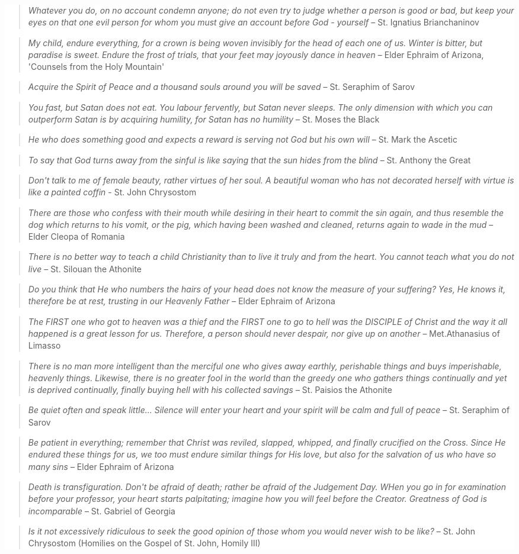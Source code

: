 > _Whatever you do, on no account condemn anyone; do not even try to judge whether a person is good or bad, but keep your eyes on that one evil person for whom you must give an account before God - yourself_ &ndash; St. Ignatius Brianchaninov

> _My child, endure everything, for a crown is being woven invisibly for the head of each one of us. Winter is bitter, but paradise is sweet. Endure the frost of trials, that your feet may joyously dance in heaven_ &ndash; Elder Ephraim of Arizona, &apos;Counsels from the Holy Mountain&apos;

> _Acquire the Spirit of Peace and a thousand souls around you will be saved_ &ndash; St. Seraphim of Sarov

> _You fast, but Satan does not eat. You labour fervently, but Satan never sleeps. The only dimension with which you can outperform Satan is by acquiring humility, for Satan has no humility_ &ndash; St. Moses the Black

> _He who does something good and expects a reward is serving not God but his own will_ &ndash; St. Mark the Ascetic

> _To say that God turns away from the sinful is like saying that the sun hides from the blind_ &ndash; St. Anthony the Great

> _Don't talk to me of female beauty, rather virtues of her soul. A beautiful woman who has not decorated herself with virtue is like a painted coffin_ - St. John Chrysostom

> _There are those who confess with their mouth while desiring in their heart to commit the sin again, and thus resemble the dog which returns to his vomit, or the pig, which having been washed and cleaned, returns again to wade in the mud_ &ndash; Elder Cleopa of Romania

> _There is no better way to teach a child Christianity than to live it truly and from the heart. You cannot teach what you do not live_ &ndash; St. Silouan the Athonite

> _Do you think that He who numbers the hairs of your head does not know the measure of your suffering? Yes, He knows it, therefore be at rest, trusting in our Heavenly Father_ &ndash; Elder Ephraim of Arizona

> _The FIRST one who got to heaven was a thief and the FIRST one to go to hell was the DISCIPLE of Christ and the way it all happened is a great lesson for us. Therefore, a person should never despair, nor give up on another_ &ndash; Met.Athanasius of Limasso

> _There is no man more intelligent than the merciful one who gives away earthly, perishable things and buys imperishable, heavenly things. Likewise, there is no greater fool in the world than the greedy one who gathers things continually and yet is deprived continually, finally buying hell with his collected savings_ &ndash; St. Paisios the Athonite

> _Be quiet often and speak little&hellip; Silence will enter your heart and your spirit will be calm and full of peace_ &ndash; St. Seraphim of Sarov

> _Be patient in everything; remember that Christ was reviled, slapped, whipped, and finally crucified on the Cross. Since He endured these things for us, we too must endure similar things for His love, but also for the salvation of us who have so many sins_ &ndash; Elder Ephraim of Arizona

> _Death is transfiguration. Don't be afraid of death; rather be afraid of the Judgement Day. WHen you go in for examination before your professor, your heart starts palpitating; imagine how you will feel before the Creator. Greatness of God is incomparable_ &ndash; St. Gabriel of Georgia

> _Is it not excessively ridiculous to seek the good opinion of those whom you would never wish to be like?_ &ndash; St. John Chrysostom (Homilies on the Gospel of St. John, Homily III)
